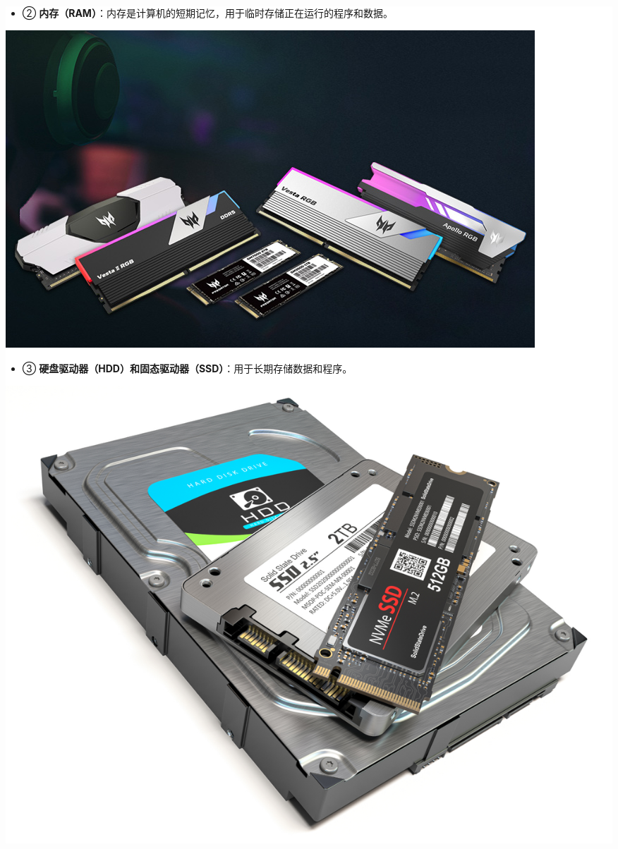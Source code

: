 * ② **内存（RAM）**：内存是计算机的短期记忆，用于临时存储正在运行的程序和数据。

![](./assets/17.jpg)

* ③ **硬盘驱动器（HDD）和固态驱动器（SSD）**：用于长期存储数据和程序。

![](./assets/18.jpg)
